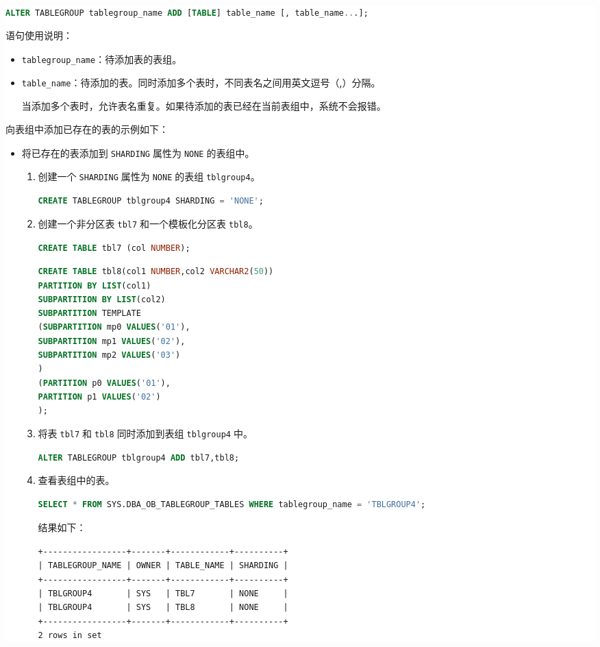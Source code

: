 ```sql
ALTER TABLEGROUP tablegroup_name ADD [TABLE] table_name [, table_name...];
```

语句使用说明：

* `tablegroup_name`：待添加表的表组。

* `table_name`：待添加的表。同时添加多个表时，不同表名之间用英文逗号（,）分隔。

  当添加多个表时，允许表名重复。如果待添加的表已经在当前表组中，系统不会报错。

向表组中添加已存在的表的示例如下：

* 将已存在的表添加到 `SHARDING` 属性为 `NONE` 的表组中。

  1. 创建一个 `SHARDING` 属性为 `NONE` 的表组 `tblgroup4`。

     ```sql
     CREATE TABLEGROUP tblgroup4 SHARDING = 'NONE'; 
     ```

  2. 创建一个非分区表 `tbl7` 和一个模板化分区表 `tbl8`。

     ```sql
     CREATE TABLE tbl7 (col NUMBER);
     ```

     ```sql
     CREATE TABLE tbl8(col1 NUMBER,col2 VARCHAR2(50))
     PARTITION BY LIST(col1)
     SUBPARTITION BY LIST(col2)
     SUBPARTITION TEMPLATE
     (SUBPARTITION mp0 VALUES('01'),
     SUBPARTITION mp1 VALUES('02'),
     SUBPARTITION mp2 VALUES('03')
     )
     (PARTITION p0 VALUES('01'),
     PARTITION p1 VALUES('02')
     );
     ```

  3. 将表 `tbl7` 和 `tbl8` 同时添加到表组 `tblgroup4` 中。

     ```sql
     ALTER TABLEGROUP tblgroup4 ADD tbl7,tbl8;
     ```

  4. 查看表组中的表。

     ```sql
     SELECT * FROM SYS.DBA_OB_TABLEGROUP_TABLES WHERE tablegroup_name = 'TBLGROUP4';
     ```

     结果如下：

     ```shell
     +-----------------+-------+------------+----------+
     | TABLEGROUP_NAME | OWNER | TABLE_NAME | SHARDING |
     +-----------------+-------+------------+----------+
     | TBLGROUP4       | SYS   | TBL7       | NONE     |
     | TBLGROUP4       | SYS   | TBL8       | NONE     |
     +-----------------+-------+------------+----------+
     2 rows in set
     ```
